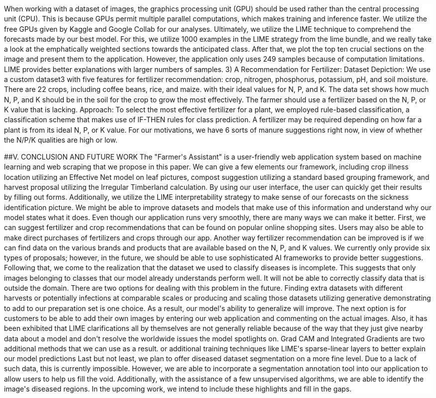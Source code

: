 When working with a dataset of images, the graphics processing unit (GPU) should be used rather than the central processing unit (CPU). This is because GPUs permit multiple parallel computations, which makes training and inference faster. We utilize the free GPUs given by Kaggle and Google Collab for our analyses. Ultimately, we utilize the LIME technique to comprehend the forecasts made by our best model. For this, we utilize 1000 examples in the LIME strategy from the lime bundle, and we really take a look at the emphatically weighted sections towards the anticipated class. After that, we plot the top ten crucial sections on the image and present them to the application. However, the application only uses 249 samples because of computation limitations. LIME provides better explanations with larger numbers of samples.
3) A Recommendation for Fertilizer: Dataset Depiction: We use a custom dataset3 with five features for fertilizer recommendation: crop, nitrogen, phosphorus, potassium, pH, and soil moisture. There are 22 crops, including coffee beans, rice, and maize. with their ideal values for N, P, and K. The data set shows how much N, P, and K should be in the soil for the crop to grow the most effectively. The farmer should use a fertilizer based on the N, P, or K value that is lacking.
Approach: To select the most effective fertilizer for a plant, we employed rule-based classification, a classification scheme that makes use of IF-THEN rules for class prediction. A fertilizer may be required depending on how far a plant is from its ideal N, P, or K value. For our motivations, we have 6 sorts of manure suggestions right now, in view of whether the N/P/K qualities are high or low.


##V.	CONCLUSION AND FUTURE WORK 
The "Farmer's Assistant" is a user-friendly web application system based on machine learning and web scraping that we propose in this paper. We can give a few elements our framework, including crop illness location utilizing an Effective Net model on leaf pictures, compost suggestion utilizing a standard based grouping framework, and harvest proposal utilizing the Irregular Timberland calculation. By using our user interface, the user can quickly get their results by filling out forms. 
Additionally, we utilize the LIME interpretability strategy to make sense of our forecasts on the sickness identification picture. We might be able to improve datasets and models that make use of this information and understand why our model states what it does. 
Even though our application runs very smoothly, there are many ways we can make it better. First, we can suggest fertilizer and crop recommendations that can be found on popular online shopping sites. 
Users may also be able to make direct purchases of fertilizers and crops through our app. Another way fertilizer recommendation can be improved is if we can find data on the various brands and products that are available based on the N, P, and K values. We currently only provide six types of proposals; however, in the future, we should be able to use sophisticated AI frameworks to provide better suggestions.
Following that, we come to the realization that the dataset we used to classify diseases is incomplete. This suggests that only images belonging to classes that our model already understands perform well. It will not be able to correctly classify data that is outside the domain. There are two options for dealing with this problem in the future. Finding extra datasets with different harvests or potentially infections at comparable scales or producing and scaling those datasets utilizing generative demonstrating to add to our preparation set is one choice. As a result, our model's ability to generalize will improve. The next option is for customers to be able to add their own images by entering our web application and commenting on the actual images. 
Also, it has been exhibited that LIME clarifications all by themselves are not generally reliable because of the way that they just give nearby data about a model and don't resolve the worldwide issues the model spotlights on. Grad CAM and Integrated Gradients are two additional methods that we can use as a result. or additional training techniques like LIME's sparse-linear layers to better explain our model predictions Last but not least, we plan to offer diseased dataset segmentation on a more fine level. 
Due to a lack of such data, this is currently impossible. However, we are able to incorporate a segmentation annotation tool into our application to allow users to help us fill the void. Additionally, with the assistance of a few unsupervised algorithms, we are able to identify the image's diseased regions. In the upcoming work, we intend to include these highlights and fill in the gaps.

